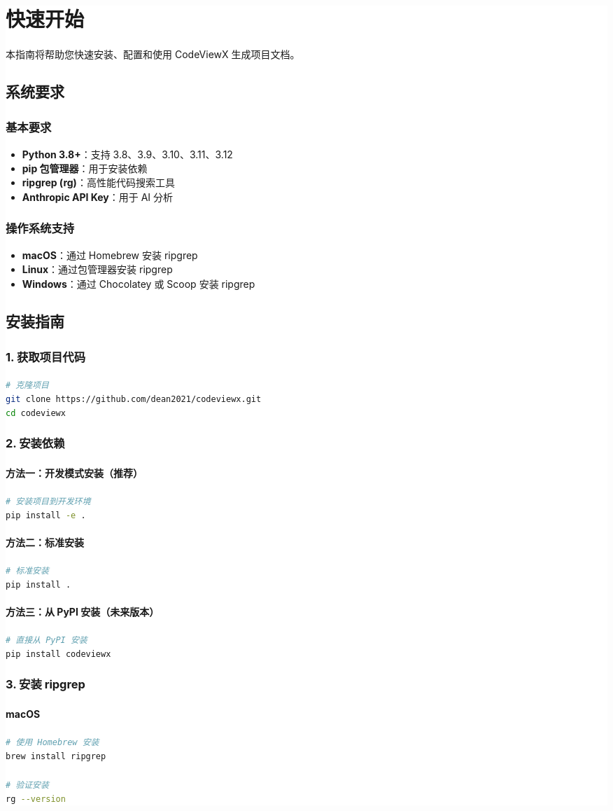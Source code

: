 # 快速开始

本指南将帮助您快速安装、配置和使用 CodeViewX 生成项目文档。

## 系统要求

### 基本要求
- **Python 3.8+**：支持 3.8、3.9、3.10、3.11、3.12
- **pip 包管理器**：用于安装依赖
- **ripgrep (rg)**：高性能代码搜索工具
- **Anthropic API Key**：用于 AI 分析

### 操作系统支持
- **macOS**：通过 Homebrew 安装 ripgrep
- **Linux**：通过包管理器安装 ripgrep
- **Windows**：通过 Chocolatey 或 Scoop 安装 ripgrep

## 安装指南

### 1. 获取项目代码

```bash
# 克隆项目
git clone https://github.com/dean2021/codeviewx.git
cd codeviewx
```

### 2. 安装依赖

#### 方法一：开发模式安装（推荐）
```bash
# 安装项目到开发环境
pip install -e .
```

#### 方法二：标准安装
```bash
# 标准安装
pip install .
```

#### 方法三：从 PyPI 安装（未来版本）
```bash
# 直接从 PyPI 安装
pip install codeviewx
```

### 3. 安装 ripgrep

#### macOS
```bash
# 使用 Homebrew 安装
brew install ripgrep

# 验证安装
rg --version
```
